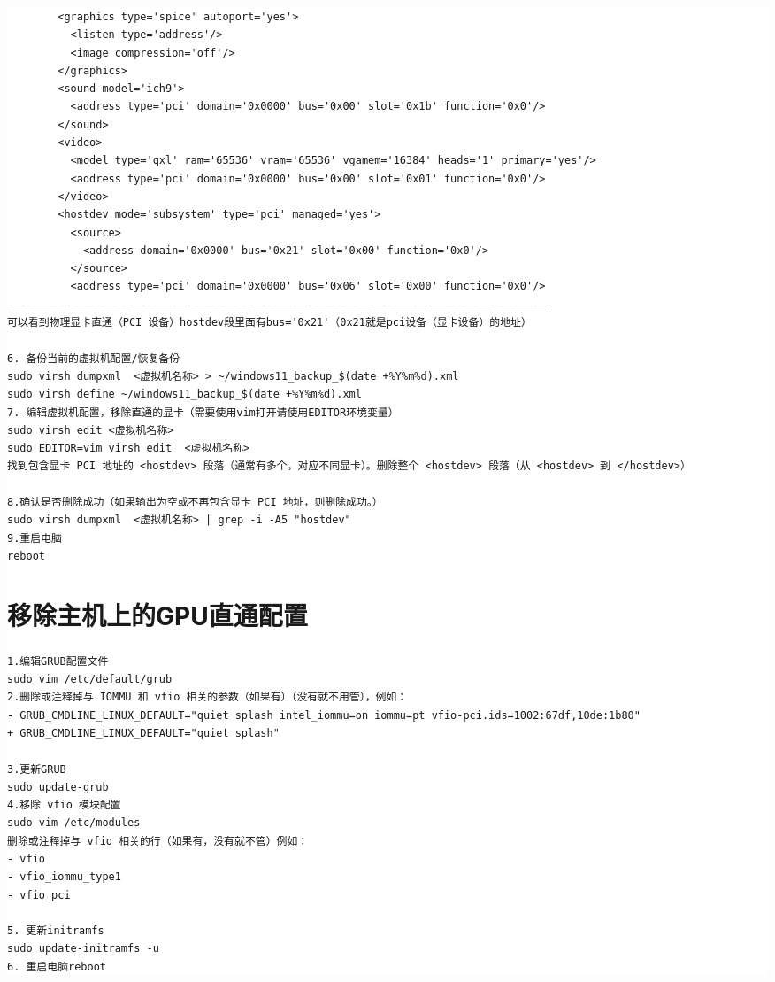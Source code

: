 ```
        <graphics type='spice' autoport='yes'>
          <listen type='address'/>
          <image compression='off'/>
        </graphics>
        <sound model='ich9'>
          <address type='pci' domain='0x0000' bus='0x00' slot='0x1b' function='0x0'/>
        </sound>
        <video>
          <model type='qxl' ram='65536' vram='65536' vgamem='16384' heads='1' primary='yes'/>
          <address type='pci' domain='0x0000' bus='0x00' slot='0x01' function='0x0'/>
        </video>
        <hostdev mode='subsystem' type='pci' managed='yes'>
          <source>
            <address domain='0x0000' bus='0x21' slot='0x00' function='0x0'/>
          </source>
          <address type='pci' domain='0x0000' bus='0x06' slot='0x00' function='0x0'/>
——————————————————————————————————————————————————————————————————————————————————————
可以看到物理显卡直通（PCI 设备）hostdev段里面有bus='0x21'（0x21就是pci设备（显卡设备）的地址）

6. 备份当前的虚拟机配置/恢复备份
sudo virsh dumpxml  <虚拟机名称> > ~/windows11_backup_$(date +%Y%m%d).xml
sudo virsh define ~/windows11_backup_$(date +%Y%m%d).xml
7. 编辑虚拟机配置，移除直通的显卡（需要使用vim打开请使用EDITOR环境变量）
sudo virsh edit <虚拟机名称>
sudo EDITOR=vim virsh edit  <虚拟机名称>
找到包含显卡 PCI 地址的 <hostdev> 段落（通常有多个，对应不同显卡）。删除整个 <hostdev> 段落（从 <hostdev> 到 </hostdev>）

8.确认是否删除成功（如果输出为空或不再包含显卡 PCI 地址，则删除成功。）
sudo virsh dumpxml  <虚拟机名称> | grep -i -A5 "hostdev"
9.重启电脑
reboot
```

# 移除主机上的GPU直通配置

```
1.编辑GRUB配置文件
sudo vim /etc/default/grub
2.删除或注释掉与 IOMMU 和 vfio 相关的参数（如果有）（没有就不用管），例如：
- GRUB_CMDLINE_LINUX_DEFAULT="quiet splash intel_iommu=on iommu=pt vfio-pci.ids=1002:67df,10de:1b80"
+ GRUB_CMDLINE_LINUX_DEFAULT="quiet splash"

3.更新GRUB
sudo update-grub
4.移除 vfio 模块配置
sudo vim /etc/modules
删除或注释掉与 vfio 相关的行（如果有，没有就不管）例如：
- vfio
- vfio_iommu_type1
- vfio_pci

5. 更新initramfs
sudo update-initramfs -u
6. 重启电脑reboot
```
